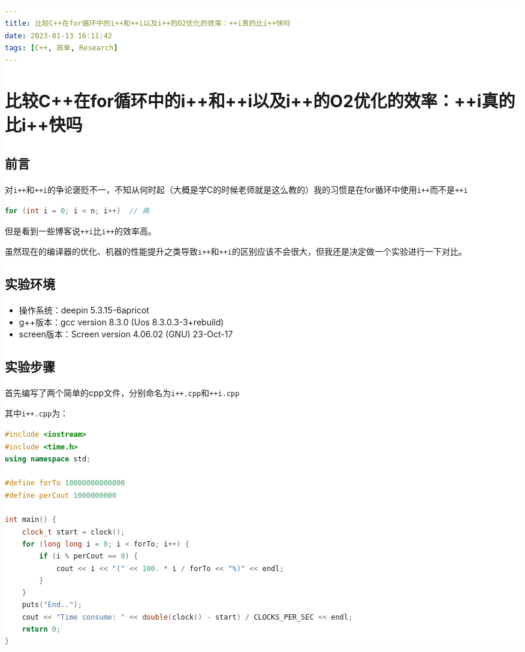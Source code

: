 ```yaml
---
title: 比较C++在for循环中的i++和++i以及i++的O2优化的效率：++i真的比i++快吗
date: 2023-01-13 16:11:42
tags: [C++, 简单, Research]
---
```


# 比较C&#43;&#43;在for循环中的i&#43;&#43;和&#43;&#43;i以及i&#43;&#43;的O2优化的效率：&#43;&#43;i真的比i&#43;&#43;快吗

## 前言

对```i++```和```++i```的争论褒贬不一，不知从何时起（大概是学C的时候老师就是这么教的）我的习惯是在for循环中使用```i++```而不是```++i```

```cpp
for (int i = 0; i < n; i++)  // 典
```

但是看到一些博客说```++i```比```i++```的效率高。

虽然现在的编译器的优化、机器的性能提升之类导致```i++```和```++i```的区别应该不会很大，但我还是决定做一个实验进行一下对比。

## 实验环境

+ 操作系统：deepin 5.3.15-6apricot
+ g++版本：gcc version 8.3.0 (Uos 8.3.0.3-3+rebuild)
+ screen版本：Screen version 4.06.02 (GNU) 23-Oct-17

## 实验步骤

首先编写了两个简单的cpp文件，分别命名为```i++.cpp```和```++i.cpp```

其中```i++.cpp```为：

```cpp
#include <iostream>
#include <time.h>
using namespace std;

#define forTo 10000000000000
#define perCout 1000000000

int main() {
    clock_t start = clock();
    for (long long i = 0; i < forTo; i++) {
        if (i % perCout == 0) {
            cout << i << "(" << 100. * i / forTo << "%)" << endl;
        }
    }
    puts("End..");
    cout << "Time consume: " << double(clock() - start) / CLOCKS_PER_SEC << endl;
    return 0;
}
```

